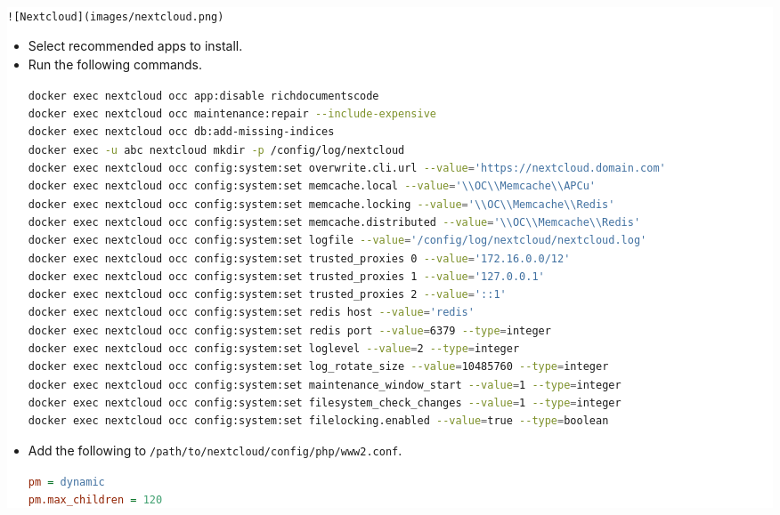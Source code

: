     ![Nextcloud](images/nextcloud.png)

- Select recommended apps to install.
- Run the following commands.
    ```bash hl_lines="5"
    docker exec nextcloud occ app:disable richdocumentscode
    docker exec nextcloud occ maintenance:repair --include-expensive
    docker exec nextcloud occ db:add-missing-indices
    docker exec -u abc nextcloud mkdir -p /config/log/nextcloud
    docker exec nextcloud occ config:system:set overwrite.cli.url --value='https://nextcloud.domain.com'
    docker exec nextcloud occ config:system:set memcache.local --value='\\OC\\Memcache\\APCu'
    docker exec nextcloud occ config:system:set memcache.locking --value='\\OC\\Memcache\\Redis'
    docker exec nextcloud occ config:system:set memcache.distributed --value='\\OC\\Memcache\\Redis'
    docker exec nextcloud occ config:system:set logfile --value='/config/log/nextcloud/nextcloud.log'
    docker exec nextcloud occ config:system:set trusted_proxies 0 --value='172.16.0.0/12'
    docker exec nextcloud occ config:system:set trusted_proxies 1 --value='127.0.0.1'
    docker exec nextcloud occ config:system:set trusted_proxies 2 --value='::1'
    docker exec nextcloud occ config:system:set redis host --value='redis'
    docker exec nextcloud occ config:system:set redis port --value=6379 --type=integer
    docker exec nextcloud occ config:system:set loglevel --value=2 --type=integer
    docker exec nextcloud occ config:system:set log_rotate_size --value=10485760 --type=integer
    docker exec nextcloud occ config:system:set maintenance_window_start --value=1 --type=integer
    docker exec nextcloud occ config:system:set filesystem_check_changes --value=1 --type=integer
    docker exec nextcloud occ config:system:set filelocking.enabled --value=true --type=boolean
    ```
- Add the following to `/path/to/nextcloud/config/php/www2.conf`.
  ```ini
  pm = dynamic
  pm.max_children = 120
  ```